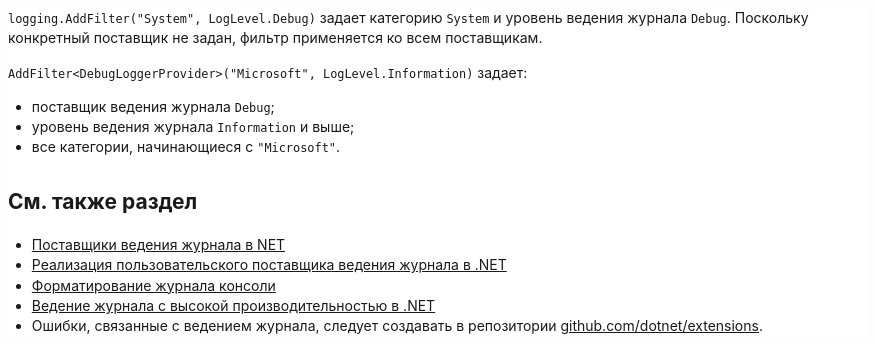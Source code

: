 `logging.AddFilter("System", LogLevel.Debug)` задает категорию `System` и уровень ведения журнала `Debug`. Поскольку конкретный поставщик не задан, фильтр применяется ко всем поставщикам.

`AddFilter<DebugLoggerProvider>("Microsoft", LogLevel.Information)` задает:

- поставщик ведения журнала `Debug`;
- уровень ведения журнала `Information` и выше;
- все категории, начинающиеся с `"Microsoft"`.

## <a name="see-also"></a>См. также раздел

- [Поставщики ведения журнала в NET](logging-providers.md)
- [Реализация пользовательского поставщика ведения журнала в .NET](custom-logging-provider.md)
- [Форматирование журнала консоли](console-log-formatter.md)
- [Ведение журнала с высокой производительностью в .NET](high-performance-logging.md)
- Ошибки, связанные с ведением журнала, следует создавать в репозитории [github.com/dotnet/extensions](https://github.com/dotnet/extensions/issues).

